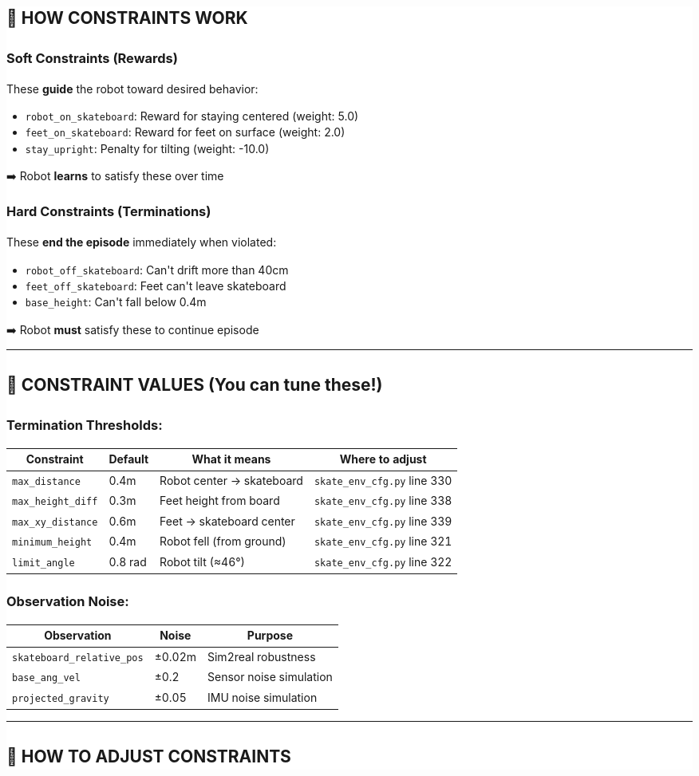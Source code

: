 
## 🎯 **HOW CONSTRAINTS WORK**

### **Soft Constraints (Rewards)**
These **guide** the robot toward desired behavior:
- `robot_on_skateboard`: Reward for staying centered (weight: 5.0)
- `feet_on_skateboard`: Reward for feet on surface (weight: 2.0)
- `stay_upright`: Penalty for tilting (weight: -10.0)

➡️ Robot **learns** to satisfy these over time

### **Hard Constraints (Terminations)**
These **end the episode** immediately when violated:
- `robot_off_skateboard`: Can't drift more than 40cm
- `feet_off_skateboard`: Feet can't leave skateboard
- `base_height`: Can't fall below 0.4m

➡️ Robot **must** satisfy these to continue episode

---

## 📐 **CONSTRAINT VALUES (You can tune these!)**

### **Termination Thresholds:**

| **Constraint** | **Default** | **What it means** | **Where to adjust** |
|----------------|-------------|-------------------|---------------------|
| `max_distance` | 0.4m | Robot center → skateboard | `skate_env_cfg.py` line 330 |
| `max_height_diff` | 0.3m | Feet height from board | `skate_env_cfg.py` line 338 |
| `max_xy_distance` | 0.6m | Feet → skateboard center | `skate_env_cfg.py` line 339 |
| `minimum_height` | 0.4m | Robot fell (from ground) | `skate_env_cfg.py` line 321 |
| `limit_angle` | 0.8 rad | Robot tilt (≈46°) | `skate_env_cfg.py` line 322 |

### **Observation Noise:**

| **Observation** | **Noise** | **Purpose** |
|-----------------|-----------|-------------|
| `skateboard_relative_pos` | ±0.02m | Sim2real robustness |
| `base_ang_vel` | ±0.2 | Sensor noise simulation |
| `projected_gravity` | ±0.05 | IMU noise simulation |

---

## 🔧 **HOW TO ADJUST CONSTRAINTS**
